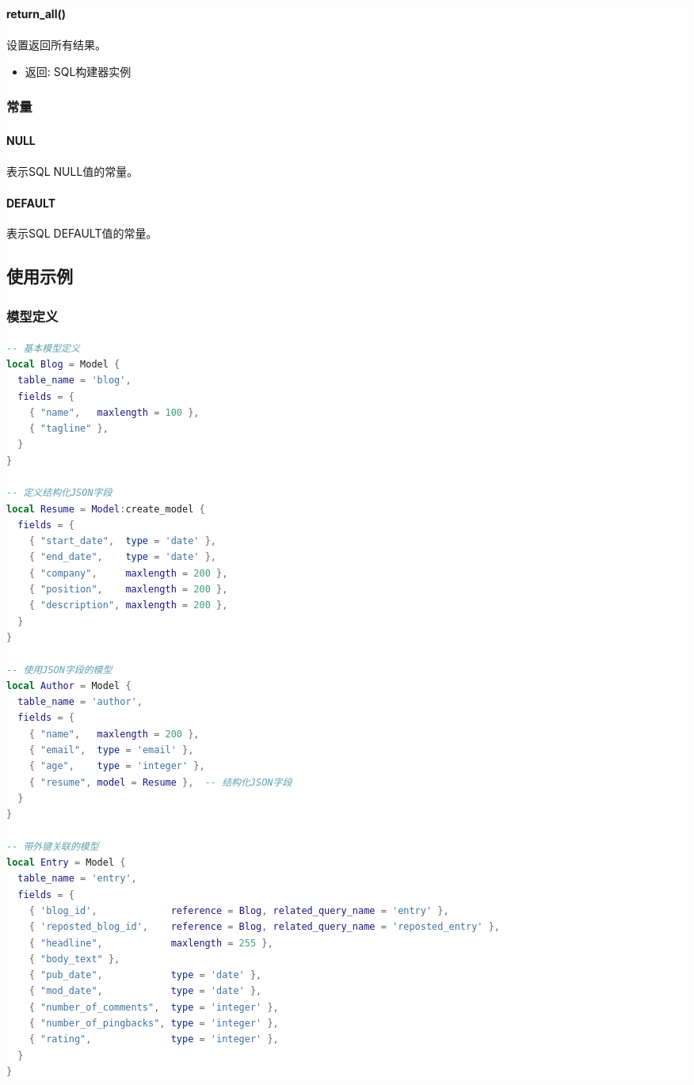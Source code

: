 #### return_all()
设置返回所有结果。
- 返回: SQL构建器实例

### 常量

#### NULL
表示SQL NULL值的常量。

#### DEFAULT
表示SQL DEFAULT值的常量。

## 使用示例

### 模型定义
```lua
-- 基本模型定义
local Blog = Model {
  table_name = 'blog',
  fields = {
    { "name",   maxlength = 100 },
    { "tagline" },
  }
}

-- 定义结构化JSON字段
local Resume = Model:create_model {
  fields = {
    { "start_date",  type = 'date' },
    { "end_date",    type = 'date' },
    { "company",     maxlength = 200 },
    { "position",    maxlength = 200 },
    { "description", maxlength = 200 },
  }
}

-- 使用JSON字段的模型
local Author = Model {
  table_name = 'author',
  fields = {
    { "name",   maxlength = 200 },
    { "email",  type = 'email' },
    { "age",    type = 'integer' },
    { "resume", model = Resume },  -- 结构化JSON字段
  }
}

-- 带外键关联的模型
local Entry = Model {
  table_name = 'entry',
  fields = {
    { 'blog_id',             reference = Blog, related_query_name = 'entry' },
    { 'reposted_blog_id',    reference = Blog, related_query_name = 'reposted_entry' },
    { "headline",            maxlength = 255 },
    { "body_text" },
    { "pub_date",            type = 'date' },
    { "mod_date",            type = 'date' },
    { "number_of_comments",  type = 'integer' },
    { "number_of_pingbacks", type = 'integer' },
    { "rating",              type = 'integer' },
  }
}
```